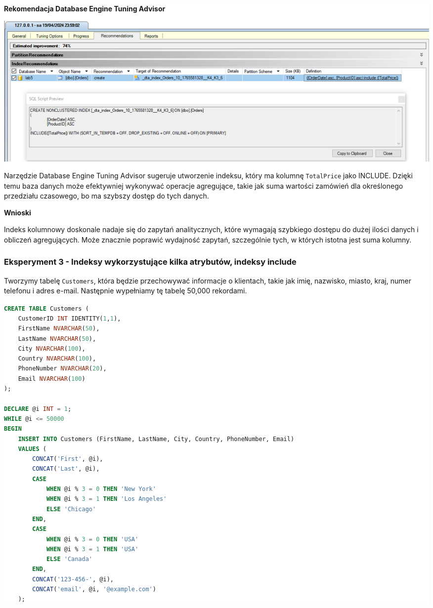 **Rekomendacja Database Engine Tuning Advisor**

![alt text](./_img/eks2-8.png)

Narzędzie Database Engine Tuning Advisor sugeruje utworzenie indeksu, który ma kolumnę `TotalPrice` jako INCLUDE. Dzięki temu baza danych może efektywniej wykonywać operacje agregujące, takie jak suma wartości zamówień dla określonego przedziału czasowego, bo ma szybszy dostęp do tych danych.

**Wnioski**

Indeks kolumnowy doskonale nadaje się do zapytań analitycznych, które wymagają szybkiego dostępu do dużej ilości danych i obliczeń agregujących. Może znacznie poprawić wydajność zapytań, szczególnie tych, w których istotna jest suma kolumny.

### Eksperyment 3 - Indeksy wykorzystujące kilka atrybutów, indeksy include

Tworzymy tabelę `Customers`, która będzie przechowywać informacje o klientach, takie jak imię, nazwisko, miasto, kraj, numer telefonu i adres e-mail. Następnie wypełniamy tę tabelę 50,000 rekordami.

```sql
CREATE TABLE Customers (
    CustomerID INT IDENTITY(1,1),
    FirstName NVARCHAR(50),
    LastName NVARCHAR(50),
    City NVARCHAR(100),
    Country NVARCHAR(100),
    PhoneNumber NVARCHAR(20),
    Email NVARCHAR(100)
);

DECLARE @i INT = 1;
WHILE @i <= 50000
BEGIN
    INSERT INTO Customers (FirstName, LastName, City, Country, PhoneNumber, Email)
    VALUES (
        CONCAT('First', @i),
        CONCAT('Last', @i),
        CASE
            WHEN @i % 3 = 0 THEN 'New York'
            WHEN @i % 3 = 1 THEN 'Los Angeles'
            ELSE 'Chicago'
        END,
        CASE
            WHEN @i % 3 = 0 THEN 'USA'
            WHEN @i % 3 = 1 THEN 'USA'
            ELSE 'Canada'
        END,
        CONCAT('123-456-', @i),
        CONCAT('email', @i, '@example.com')
    );
```